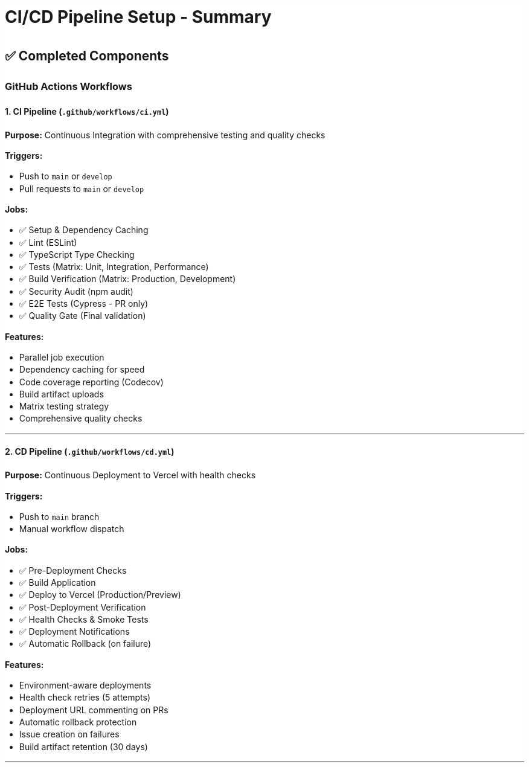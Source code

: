 # CI/CD Pipeline Setup - Summary

## ✅ Completed Components

### GitHub Actions Workflows

#### 1. **CI Pipeline** (`.github/workflows/ci.yml`)
**Purpose:** Continuous Integration with comprehensive testing and quality checks

**Triggers:**
- Push to `main` or `develop`
- Pull requests to `main` or `develop`

**Jobs:**
- ✅ Setup & Dependency Caching
- ✅ Lint (ESLint)
- ✅ TypeScript Type Checking
- ✅ Tests (Matrix: Unit, Integration, Performance)
- ✅ Build Verification (Matrix: Production, Development)
- ✅ Security Audit (npm audit)
- ✅ E2E Tests (Cypress - PR only)
- ✅ Quality Gate (Final validation)

**Features:**
- Parallel job execution
- Dependency caching for speed
- Code coverage reporting (Codecov)
- Build artifact uploads
- Matrix testing strategy
- Comprehensive quality checks

---

#### 2. **CD Pipeline** (`.github/workflows/cd.yml`)
**Purpose:** Continuous Deployment to Vercel with health checks

**Triggers:**
- Push to `main` branch
- Manual workflow dispatch

**Jobs:**
- ✅ Pre-Deployment Checks
- ✅ Build Application
- ✅ Deploy to Vercel (Production/Preview)
- ✅ Post-Deployment Verification
- ✅ Health Checks & Smoke Tests
- ✅ Deployment Notifications
- ✅ Automatic Rollback (on failure)

**Features:**
- Environment-aware deployments
- Health check retries (5 attempts)
- Deployment URL commenting on PRs
- Automatic rollback protection
- Issue creation on failures
- Build artifact retention (30 days)

---